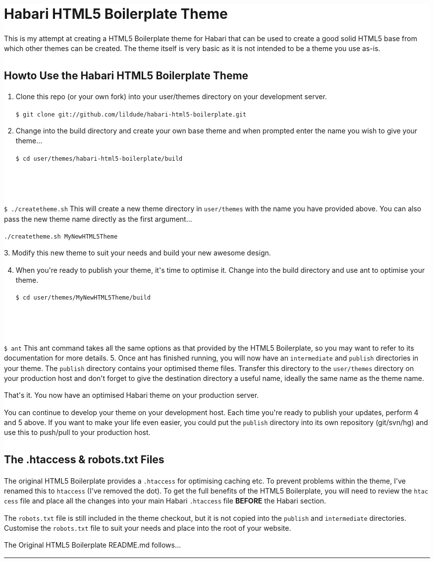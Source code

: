 # Habari HTML5 Boilerplate Theme

This is my attempt at creating a HTML5 Boilerplate theme for Habari that can be used to create a good solid HTML5 base from which other themes can be created.  The theme itself is very basic as it is not intended to be a theme you use as-is.

## Howto Use the Habari HTML5 Boilerplate Theme

1. Clone this repo (or your own fork) into your user/themes directory on your development server.
	<pre><code>$ git clone git://github.com/lildude/habari-html5-boilerplate.git</code></pre>

2. Change into the build directory and create your own base theme and when prompted enter the name you wish to give your theme...
	<pre><code>$ cd user/themes/habari-html5-boilerplate/build
$ ./createtheme.sh</code></pre>
This will create a new theme directory in `user/themes` with the name you have provided above. You can also pass the new theme name directly as the first argument...
	<pre><code>./createtheme.sh MyNewHTML5Theme</code></pre>
3. Modify this new theme to suit your needs and build your new awesome design.

4. When you're ready to publish your theme, it's time to optimise it.  Change into the build directory and use ant to optimise your theme.
	<pre><code>$ cd user/themes/MyNewHTML5Theme/build
$ ant</code></pre>
This ant command takes all the same options as that provided by the HTML5 Boilerplate, so you may want to refer to its documentation for more details.
5. Once ant has finished running, you will now have an `intermediate` and `publish` directories in your theme.  The `publish` directory contains your optimised theme files.  Transfer this directory to the `user/themes` directory on your production host and don't forget to give the destination directory a useful name, ideally the same name as the theme name.

That's it.  You now have an optimised Habari theme on your production server.

You can continue to develop your theme on your development host.  Each time you're ready to publish your updates, perform 4 and 5 above.  If you want to make your life even easier, you could put the `publish` directory into its own repository (git/svn/hg) and use this to push/pull to your production host.

## The .htaccess & robots.txt Files

The original HTML5 Boilerplate provides a `.htaccess` for optimising caching etc.  To prevent problems within the theme, I've renamed this to `htaccess` (I've removed the dot).  To get the full benefits of the HTML5 Boilerplate, you will need to review the `htaccess` file and place all the changes into your main Habari `.htaccess` file **BEFORE** the Habari section.

The `robots.txt` file is still included in the theme checkout, but it is not copied into the `publish` and `intermediate` directories.  Customise the `robots.txt` file to suit your needs and place into the root of your website.

The Original HTML5 Boilerplate README.md follows...

---
